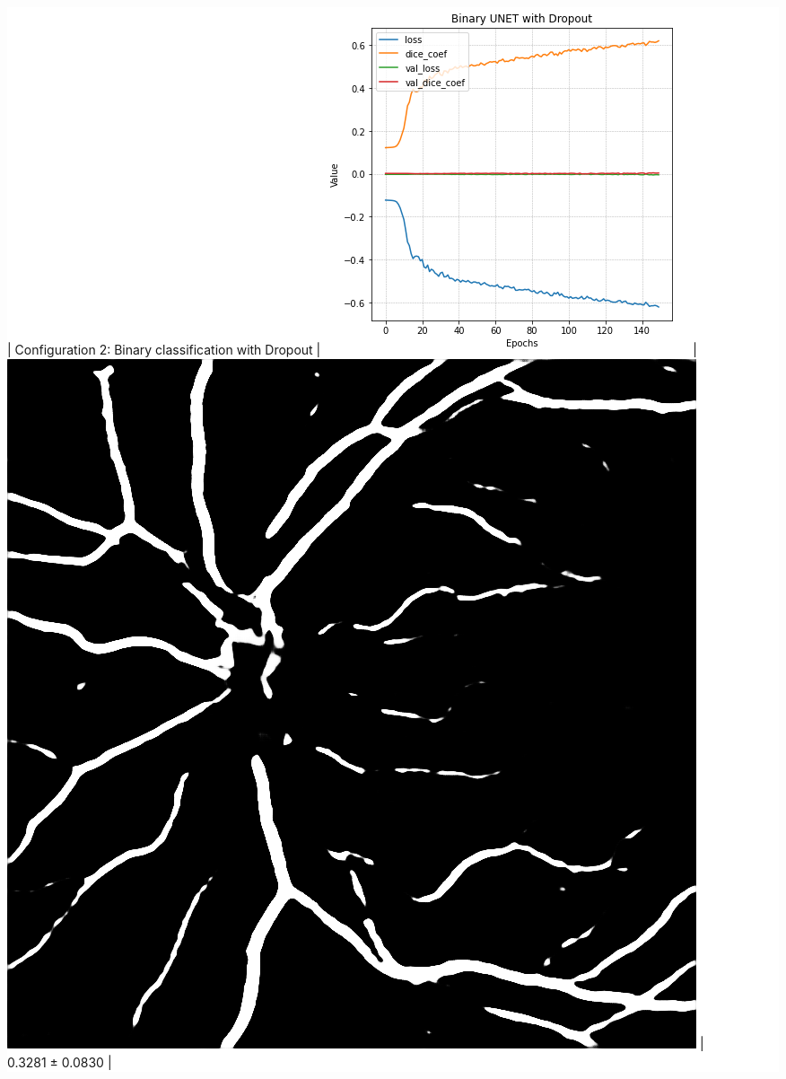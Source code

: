 | Configuration 2: Binary classification with Dropout | ![histogram_2](/ravir-challenge/media/histogram_2.png) | ![prediction_2](/ravir-challenge/media/prediction_2.png) | 0.3281 ± 0.0830 |